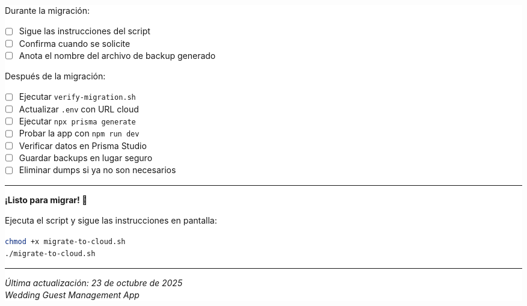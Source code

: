 Durante la migración:

- [ ] Sigue las instrucciones del script
- [ ] Confirma cuando se solicite
- [ ] Anota el nombre del archivo de backup generado

Después de la migración:

- [ ] Ejecutar `verify-migration.sh`
- [ ] Actualizar `.env` con URL cloud
- [ ] Ejecutar `npx prisma generate`
- [ ] Probar la app con `npm run dev`
- [ ] Verificar datos en Prisma Studio
- [ ] Guardar backups en lugar seguro
- [ ] Eliminar dumps si ya no son necesarios

---

**¡Listo para migrar! 🚀**

Ejecuta el script y sigue las instrucciones en pantalla:
```bash
chmod +x migrate-to-cloud.sh
./migrate-to-cloud.sh
```

---

*Última actualización: 23 de octubre de 2025*  
*Wedding Guest Management App*
